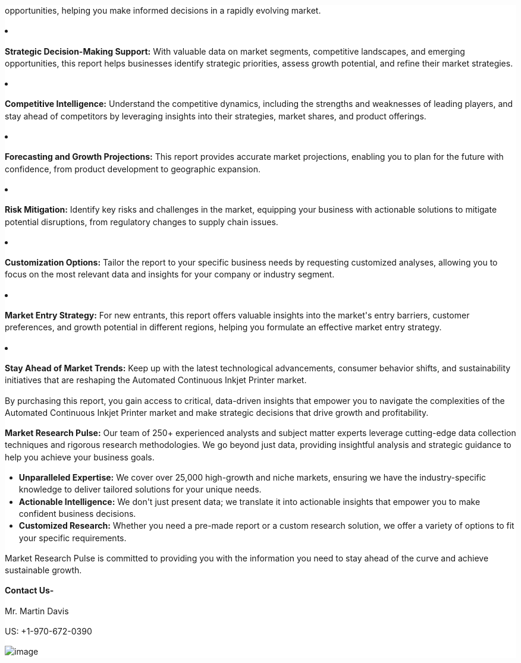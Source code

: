 opportunities, helping you make informed decisions in a rapidly evolving market.</p></li><li><p><strong>Strategic Decision-Making Support:</strong> With valuable data on market segments, competitive landscapes, and emerging opportunities, this report helps businesses identify strategic priorities, assess growth potential, and refine their market strategies.</p></li><li><p><strong>Competitive Intelligence:</strong> Understand the competitive dynamics, including the strengths and weaknesses of leading players, and stay ahead of competitors by leveraging insights into their strategies, market shares, and product offerings.</p></li><li><p><strong>Forecasting and Growth Projections:</strong> This report provides accurate market projections, enabling you to plan for the future with confidence, from product development to geographic expansion.</p></li><li><p><strong>Risk Mitigation:</strong> Identify key risks and challenges in the market, equipping your business with actionable solutions to mitigate potential disruptions, from regulatory changes to supply chain issues.</p></li><li><p><strong>Customization Options:</strong> Tailor the report to your specific business needs by requesting customized analyses, allowing you to focus on the most relevant data and insights for your company or industry segment.</p></li><li><p><strong>Market Entry Strategy:</strong> For new entrants, this report offers valuable insights into the market's entry barriers, customer preferences, and growth potential in different regions, helping you formulate an effective market entry strategy.</p></li><li><p><strong>Stay Ahead of Market Trends:</strong> Keep up with the latest technological advancements, consumer behavior shifts, and sustainability initiatives that are reshaping the Automated Continuous Inkjet Printer market.</p></li></ol><p>By purchasing this report, you gain access to critical, data-driven insights that empower you to navigate the complexities of the Automated Continuous Inkjet Printer market and make strategic decisions that drive growth and profitability.</p><p><strong>Market Research Pulse:</strong>&nbsp;Our team of 250+ experienced analysts and subject matter experts leverage cutting-edge data collection techniques and rigorous research methodologies. We go beyond just data, providing insightful analysis and strategic guidance to help you achieve your business goals.</p><ul><li><strong>Unparalleled Expertise:</strong>&nbsp;We cover over 25,000 high-growth and niche markets, ensuring we have the industry-specific knowledge to deliver tailored solutions for your unique needs.</li><li><strong>Actionable Intelligence:</strong>&nbsp;We don't just present data; we translate it into actionable insights that empower you to make confident business decisions.</li><li><strong>Customized Research:</strong>&nbsp;Whether you need a pre-made report or a custom research solution, we offer a variety of options to fit your specific requirements.</li></ul><p>Market Research Pulse is committed to providing you with the information you need to stay ahead of the curve and achieve sustainable growth.</p><p><strong>Contact Us-</strong></p><p>Mr. Martin Davis</p><p>US: +1-970-672-0390</p>
![image](https://github.com/user-attachments/assets/253b34a2-b848-4aaa-8673-af9bbf6a2dc0)
